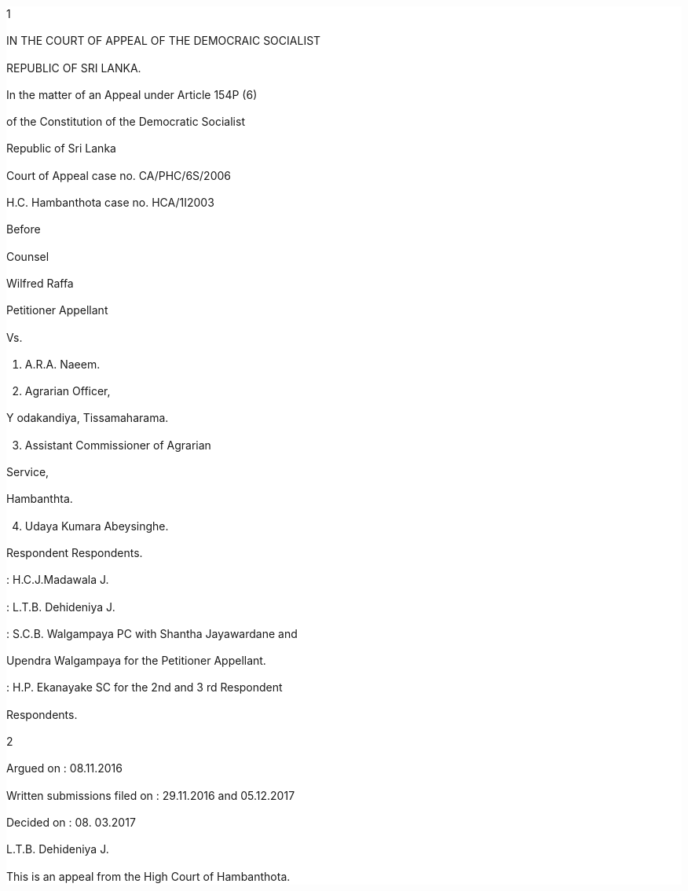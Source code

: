1

IN THE COURT OF APPEAL OF THE DEMOCRAIC SOCIALIST

REPUBLIC OF SRI LANKA.

In the matter of an Appeal under Article 154P (6)

of the Constitution of the Democratic Socialist

Republic of Sri Lanka

Court of Appeal case no. CA/PHC/6S/2006

H.C. Hambanthota case no. HCA/1I2003

Before

Counsel

Wilfred Raffa

Petitioner Appellant

Vs.

1. A.R.A. Naeem.

2. Agrarian Officer,

Y odakandiya, Tissamaharama.

3. Assistant Commissioner of Agrarian

Service,

Hambanthta.

4. Udaya Kumara Abeysinghe.

Respondent Respondents.

: H.C.J.Madawala J.

: L.T.B. Dehideniya J.

: S.C.B. Walgampaya PC with Shantha Jayawardane and

Upendra Walgampaya for the Petitioner Appellant.

: H.P. Ekanayake SC for the 2nd and 3 rd Respondent

Respondents.

2

Argued on : 08.11.2016

Written submissions filed on : 29.11.2016 and 05.12.2017

Decided on : 08. 03.2017

L.T.B. Dehideniya J.

This is an appeal from the High Court of Hambanthota.
